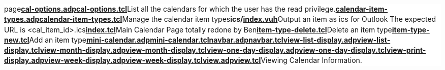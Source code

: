 page</td></tr><tr valign="top"><td style="width:35%"><b><a href="http://www.project-open.net/api-doc/content-page-view?version_id=100649&amp;path=packages/calendar/www/cal-options.adp">cal-options.adp</a></b></td><td></td></tr><tr valign="top"><td style="width:35%"><b><a href="http://www.project-open.net/api-doc/content-page-view?version_id=100649&amp;path=packages/calendar/www/cal-options.tcl">cal-options.tcl</a></b></td><td>List all the calendars for which the user has the read privilege.</td></tr><tr valign="top"><td style="width:35%"><b><a href="http://www.project-open.net/api-doc/content-page-view?version_id=100649&amp;path=packages/calendar/www/calendar-item-types.adp">calendar-item-types.adp</a></b></td><td></td></tr><tr valign="top"><td style="width:35%"><b><a href="http://www.project-open.net/api-doc/content-page-view?version_id=100649&amp;path=packages/calendar/www/calendar-item-types.tcl">calendar-item-types.tcl</a></b></td><td>Manage the calendar item types</td></tr><tr valign="top"><td><b>ics/</b></td></tr><tr valign="top"><td style="width:35%"><b><a href="http://www.project-open.net/api-doc/content-page-view?version_id=100649&amp;path=packages/calendar/www/ics/index.vuh">index.vuh</a></b></td><td>Output an item as ics for Outlook The expected URL is &lt;cal_item_id&gt;.ics</td></tr><tr valign="top"><td style="width:35%"><b><a href="http://www.project-open.net/api-doc/content-page-view?version_id=100649&amp;path=packages/calendar/www/index.tcl">index.tcl</a></b></td><td>Main Calendar Page totally redone by Ben</td></tr><tr valign="top"><td style="width:35%"><b><a href="http://www.project-open.net/api-doc/content-page-view?version_id=100649&amp;path=packages/calendar/www/item-type-delete.tcl">item-type-delete.tcl</a></b></td><td>Delete an item type</td></tr><tr valign="top"><td style="width:35%"><b><a href="http://www.project-open.net/api-doc/content-page-view?version_id=100649&amp;path=packages/calendar/www/item-type-new.tcl">item-type-new.tcl</a></b></td><td>Add an item type</td></tr><tr valign="top"><td style="width:35%"><b><a href="http://www.project-open.net/api-doc/content-page-view?version_id=100649&amp;path=packages/calendar/www/mini-calendar.adp">mini-calendar.adp</a></b></td><td></td></tr><tr valign="top"><td style="width:35%"><b><a href="http://www.project-open.net/api-doc/content-page-view?version_id=100649&amp;path=packages/calendar/www/mini-calendar.tcl">mini-calendar.tcl</a></b></td><td></td></tr><tr valign="top"><td style="width:35%"><b><a href="http://www.project-open.net/api-doc/content-page-view?version_id=100649&amp;path=packages/calendar/www/navbar.adp">navbar.adp</a></b></td><td></td></tr><tr valign="top"><td style="width:35%"><b><a href="http://www.project-open.net/api-doc/content-page-view?version_id=100649&amp;path=packages/calendar/www/navbar.tcl">navbar.tcl</a></b></td><td></td></tr><tr valign="top"><td style="width:35%"><b><a href="http://www.project-open.net/api-doc/content-page-view?version_id=100649&amp;path=packages/calendar/www/view-list-display.adp">view-list-display.adp</a></b></td><td></td></tr><tr valign="top"><td style="width:35%"><b><a href="http://www.project-open.net/api-doc/content-page-view?version_id=100649&amp;path=packages/calendar/www/view-list-display.tcl">view-list-display.tcl</a></b></td><td></td></tr><tr valign="top"><td style="width:35%"><b><a href="http://www.project-open.net/api-doc/content-page-view?version_id=100649&amp;path=packages/calendar/www/view-month-display.adp">view-month-display.adp</a></b></td><td></td></tr><tr valign="top"><td style="width:35%"><b><a href="http://www.project-open.net/api-doc/content-page-view?version_id=100649&amp;path=packages/calendar/www/view-month-display.tcl">view-month-display.tcl</a></b></td><td></td></tr><tr valign="top"><td style="width:35%"><b><a href="http://www.project-open.net/api-doc/content-page-view?version_id=100649&amp;path=packages/calendar/www/view-one-day-display.adp">view-one-day-display.adp</a></b></td><td></td></tr><tr valign="top"><td style="width:35%"><b><a href="http://www.project-open.net/api-doc/content-page-view?version_id=100649&amp;path=packages/calendar/www/view-one-day-display.tcl">view-one-day-display.tcl</a></b></td><td></td></tr><tr valign="top"><td style="width:35%"><b><a href="http://www.project-open.net/api-doc/content-page-view?version_id=100649&amp;path=packages/calendar/www/view-print-display.adp">view-print-display.adp</a></b></td><td></td></tr><tr valign="top"><td style="width:35%"><b><a href="http://www.project-open.net/api-doc/content-page-view?version_id=100649&amp;path=packages/calendar/www/view-week-display.adp">view-week-display.adp</a></b></td><td></td></tr><tr valign="top"><td style="width:35%"><b><a href="http://www.project-open.net/api-doc/content-page-view?version_id=100649&amp;path=packages/calendar/www/view-week-display.tcl">view-week-display.tcl</a></b></td><td></td></tr><tr valign="top"><td style="width:35%"><b><a href="http://www.project-open.net/api-doc/content-page-view?version_id=100649&amp;path=packages/calendar/www/view.adp">view.adp</a></b></td><td></td></tr><tr valign="top"><td style="width:35%"><b><a href="http://www.project-open.net/api-doc/content-page-view?version_id=100649&amp;path=packages/calendar/www/view.tcl">view.tcl</a></b></td><td>Viewing Calendar Information.</td></tr></table>

